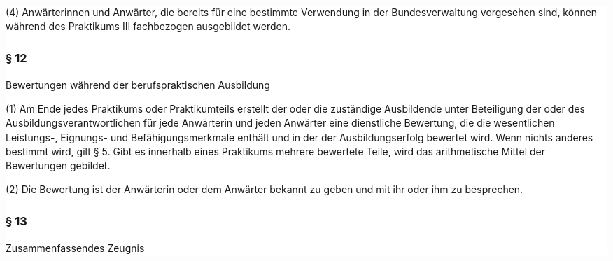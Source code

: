 (4) Anwärterinnen und Anwärter, die bereits für eine bestimmte
Verwendung in der Bundesverwaltung vorgesehen sind, können während des
Praktikums III fachbezogen ausgebildet werden.

</div>

</div>

</div>

</div>

<span id="BJNR155400012BJNE001400000.html"></span>

### § 12  
Bewertungen während der berufspraktischen Ausbildung

<div>

<div class="jnhtml">

<div>

<div class="jurAbsatz">

(1) Am Ende jedes Praktikums oder Praktikumteils erstellt der oder die
zuständige Ausbildende unter Beteiligung der oder des
Ausbildungsverantwortlichen für jede Anwärterin und jeden Anwärter eine
dienstliche Bewertung, die die wesentlichen Leistungs-, Eignungs- und
Befähigungsmerkmale enthält und in der der Ausbildungserfolg bewertet
wird. Wenn nichts anderes bestimmt wird, gilt § 5. Gibt es innerhalb
eines Praktikums mehrere bewertete Teile, wird das arithmetische Mittel
der Bewertungen gebildet.

</div>

<div class="jurAbsatz">

(2) Die Bewertung ist der Anwärterin oder dem Anwärter bekannt zu geben
und mit ihr oder ihm zu besprechen.

</div>

</div>

</div>

</div>

<span id="BJNR155400012BJNE001500000.html"></span>

### § 13  
Zusammenfassendes Zeugnis

<div>

<div class="jnhtml">

<div>
